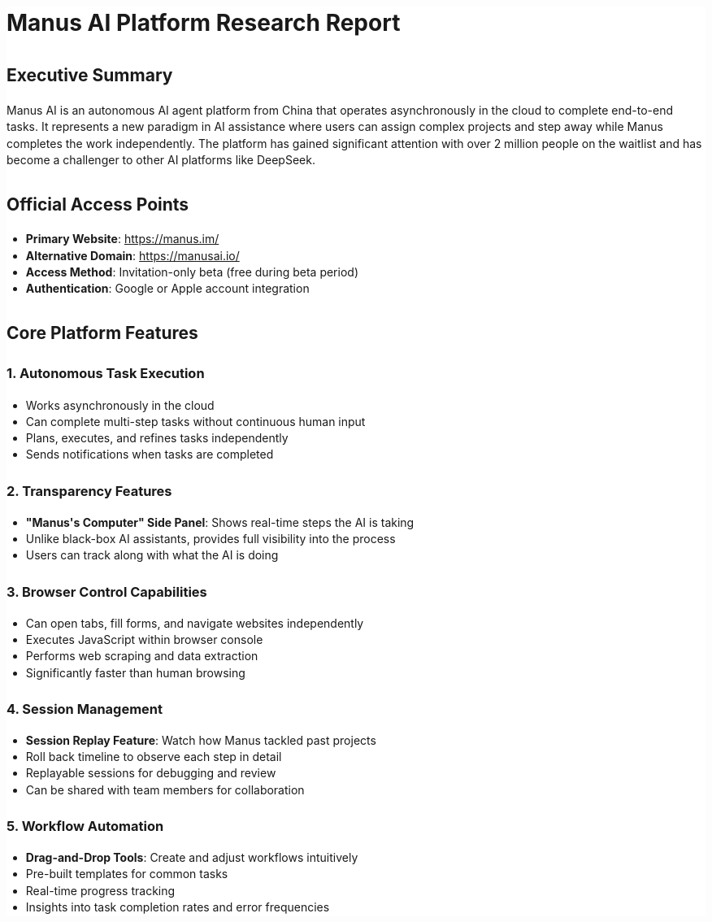 # Manus AI Platform Research Report

## Executive Summary

Manus AI is an autonomous AI agent platform from China that operates asynchronously in the cloud to complete end-to-end tasks. It represents a new paradigm in AI assistance where users can assign complex projects and step away while Manus completes the work independently. The platform has gained significant attention with over 2 million people on the waitlist and has become a challenger to other AI platforms like DeepSeek.

## Official Access Points

- **Primary Website**: https://manus.im/
- **Alternative Domain**: https://manusai.io/
- **Access Method**: Invitation-only beta (free during beta period)
- **Authentication**: Google or Apple account integration

## Core Platform Features

### 1. Autonomous Task Execution
- Works asynchronously in the cloud
- Can complete multi-step tasks without continuous human input
- Plans, executes, and refines tasks independently
- Sends notifications when tasks are completed

### 2. Transparency Features
- **"Manus's Computer" Side Panel**: Shows real-time steps the AI is taking
- Unlike black-box AI assistants, provides full visibility into the process
- Users can track along with what the AI is doing

### 3. Browser Control Capabilities
- Can open tabs, fill forms, and navigate websites independently
- Executes JavaScript within browser console
- Performs web scraping and data extraction
- Significantly faster than human browsing

### 4. Session Management
- **Session Replay Feature**: Watch how Manus tackled past projects
- Roll back timeline to observe each step in detail
- Replayable sessions for debugging and review
- Can be shared with team members for collaboration

### 5. Workflow Automation
- **Drag-and-Drop Tools**: Create and adjust workflows intuitively
- Pre-built templates for common tasks
- Real-time progress tracking
- Insights into task completion rates and error frequencies
